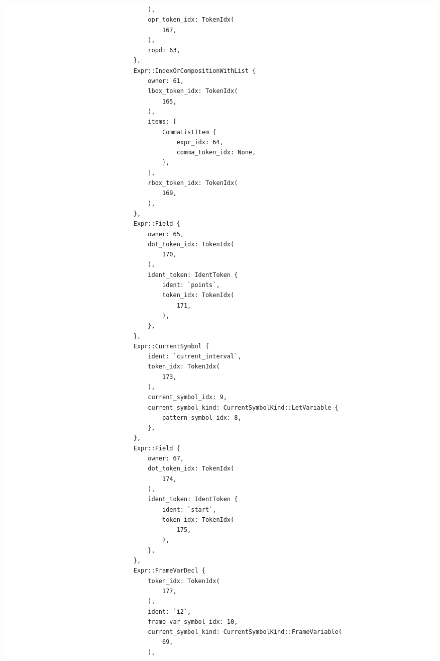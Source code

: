                                             ),
                                            opr_token_idx: TokenIdx(
                                                167,
                                            ),
                                            ropd: 63,
                                        },
                                        Expr::IndexOrCompositionWithList {
                                            owner: 61,
                                            lbox_token_idx: TokenIdx(
                                                165,
                                            ),
                                            items: [
                                                CommaListItem {
                                                    expr_idx: 64,
                                                    comma_token_idx: None,
                                                },
                                            ],
                                            rbox_token_idx: TokenIdx(
                                                169,
                                            ),
                                        },
                                        Expr::Field {
                                            owner: 65,
                                            dot_token_idx: TokenIdx(
                                                170,
                                            ),
                                            ident_token: IdentToken {
                                                ident: `points`,
                                                token_idx: TokenIdx(
                                                    171,
                                                ),
                                            },
                                        },
                                        Expr::CurrentSymbol {
                                            ident: `current_interval`,
                                            token_idx: TokenIdx(
                                                173,
                                            ),
                                            current_symbol_idx: 9,
                                            current_symbol_kind: CurrentSymbolKind::LetVariable {
                                                pattern_symbol_idx: 8,
                                            },
                                        },
                                        Expr::Field {
                                            owner: 67,
                                            dot_token_idx: TokenIdx(
                                                174,
                                            ),
                                            ident_token: IdentToken {
                                                ident: `start`,
                                                token_idx: TokenIdx(
                                                    175,
                                                ),
                                            },
                                        },
                                        Expr::FrameVarDecl {
                                            token_idx: TokenIdx(
                                                177,
                                            ),
                                            ident: `i2`,
                                            frame_var_symbol_idx: 10,
                                            current_symbol_kind: CurrentSymbolKind::FrameVariable(
                                                69,
                                            ),